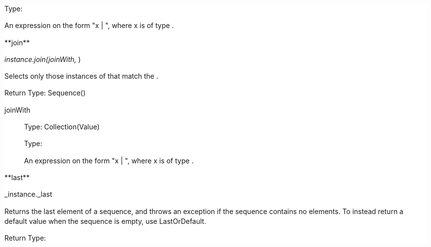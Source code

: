 Type: <iterator expression>

An expression on the form "x | <some boolean expression using x>", where x is of type <ElementType>.

</dd>

</dl>

</td>

</tr>

<tr>

<td>**join**</td>

<td>

_instance._join(_joinWith__, <iterator expression>_)

Selects only those instances of <ElementType> that match the <iterator expression>.

Return Type: Sequence(<ElementType>)

<dl>

<dt>joinWith</dt>

<dd>

Type: Collection(Value)

</dd>

<dt><iterator expression></dt>

<dd>

Type: <iterator expression>

An expression on the form "x | <some boolean expression using x>", where x is of type <ElementType>.

</dd>

</dl>

</td>

</tr>

<tr>

<td>**last**</td>

<td>

_instance._last

Returns the last element of a sequence, and throws an exception if the sequence contains no elements. To instead return a default value when the sequence is empty, use LastOrDefault.

Return Type: <ElementType>
